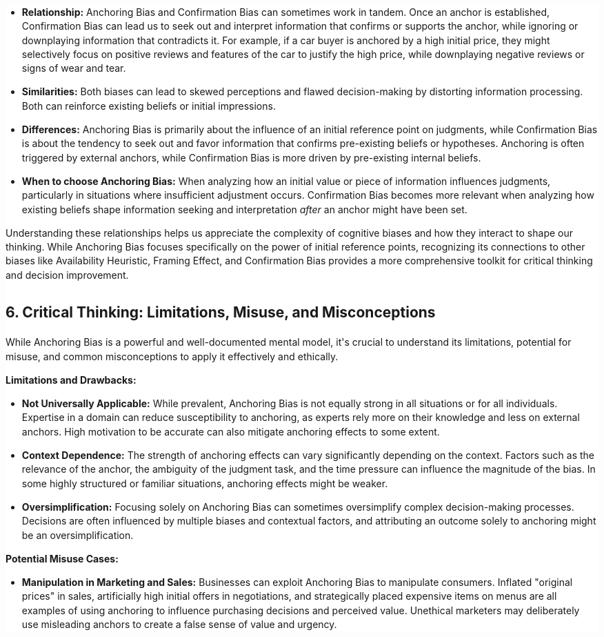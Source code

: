 * **Relationship:**  Anchoring Bias and Confirmation Bias can sometimes work in tandem.  Once an anchor is established, Confirmation Bias can lead us to seek out and interpret information that confirms or supports the anchor, while ignoring or downplaying information that contradicts it.  For example, if a car buyer is anchored by a high initial price, they might selectively focus on positive reviews and features of the car to justify the high price, while downplaying negative reviews or signs of wear and tear.

* **Similarities:** Both biases can lead to skewed perceptions and flawed decision-making by distorting information processing. Both can reinforce existing beliefs or initial impressions.

* **Differences:** Anchoring Bias is primarily about the influence of an initial reference point on judgments, while Confirmation Bias is about the tendency to seek out and favor information that confirms pre-existing beliefs or hypotheses. Anchoring is often triggered by external anchors, while Confirmation Bias is more driven by pre-existing internal beliefs.

* **When to choose Anchoring Bias:** When analyzing how an initial value or piece of information influences judgments, particularly in situations where insufficient adjustment occurs.  Confirmation Bias becomes more relevant when analyzing how existing beliefs shape information seeking and interpretation *after* an anchor might have been set.

Understanding these relationships helps us appreciate the complexity of cognitive biases and how they interact to shape our thinking.  While Anchoring Bias focuses specifically on the power of initial reference points, recognizing its connections to other biases like Availability Heuristic, Framing Effect, and Confirmation Bias provides a more comprehensive toolkit for critical thinking and decision improvement.

## 6. Critical Thinking: Limitations, Misuse, and Misconceptions

While Anchoring Bias is a powerful and well-documented mental model, it's crucial to understand its limitations, potential for misuse, and common misconceptions to apply it effectively and ethically.

**Limitations and Drawbacks:**

* **Not Universally Applicable:**  While prevalent, Anchoring Bias is not equally strong in all situations or for all individuals.  Expertise in a domain can reduce susceptibility to anchoring, as experts rely more on their knowledge and less on external anchors.  High motivation to be accurate can also mitigate anchoring effects to some extent.

* **Context Dependence:** The strength of anchoring effects can vary significantly depending on the context.  Factors such as the relevance of the anchor, the ambiguity of the judgment task, and the time pressure can influence the magnitude of the bias.  In some highly structured or familiar situations, anchoring effects might be weaker.

* **Oversimplification:** Focusing solely on Anchoring Bias can sometimes oversimplify complex decision-making processes.  Decisions are often influenced by multiple biases and contextual factors, and attributing an outcome solely to anchoring might be an oversimplification.

**Potential Misuse Cases:**

* **Manipulation in Marketing and Sales:** Businesses can exploit Anchoring Bias to manipulate consumers.  Inflated "original prices" in sales, artificially high initial offers in negotiations, and strategically placed expensive items on menus are all examples of using anchoring to influence purchasing decisions and perceived value.  Unethical marketers may deliberately use misleading anchors to create a false sense of value and urgency.
